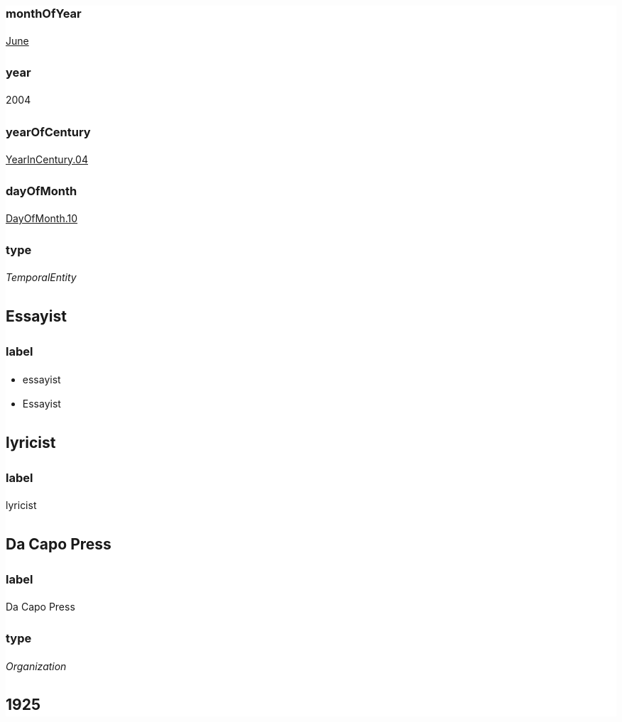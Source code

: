 ### monthOfYear


[June](#June)

### year


2004

### yearOfCentury


[YearInCentury.04](#YearInCentury.04)

### dayOfMonth


[DayOfMonth.10](#DayOfMonth.10)

### type


*TemporalEntity*

## Essayist

### label

 - essayist

 - Essayist

## lyricist

### label


lyricist

## Da Capo Press

### label


Da Capo Press

### type


*Organization*

## 1925
